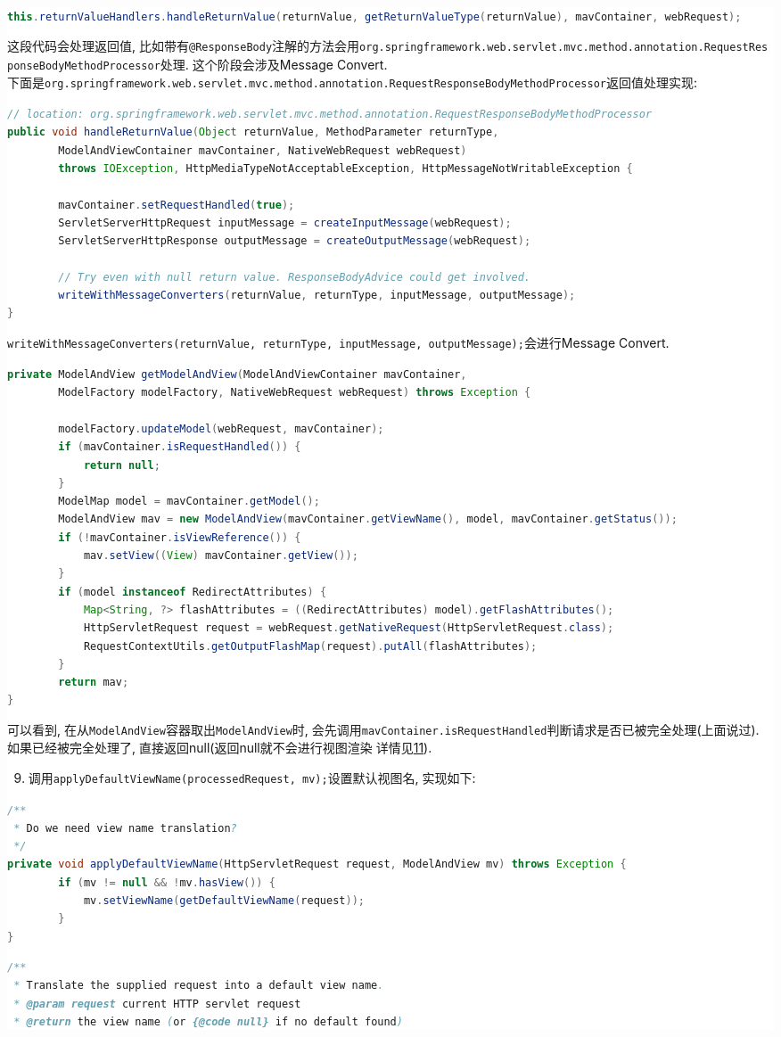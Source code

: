 ```java
this.returnValueHandlers.handleReturnValue(returnValue, getReturnValueType(returnValue), mavContainer, webRequest);  
```
这段代码会处理返回值, 比如带有`@ResponseBody`注解的方法会用`org.springframework.web.servlet.mvc.method.annotation.RequestResponseBodyMethodProcessor`处理. 这个阶段会涉及Message Convert.  
下面是`org.springframework.web.servlet.mvc.method.annotation.RequestResponseBodyMethodProcessor`返回值处理实现:  
```java
// location: org.springframework.web.servlet.mvc.method.annotation.RequestResponseBodyMethodProcessor
public void handleReturnValue(Object returnValue, MethodParameter returnType,
        ModelAndViewContainer mavContainer, NativeWebRequest webRequest)
        throws IOException, HttpMediaTypeNotAcceptableException, HttpMessageNotWritableException {

        mavContainer.setRequestHandled(true);
        ServletServerHttpRequest inputMessage = createInputMessage(webRequest);
        ServletServerHttpResponse outputMessage = createOutputMessage(webRequest);

        // Try even with null return value. ResponseBodyAdvice could get involved.
        writeWithMessageConverters(returnValue, returnType, inputMessage, outputMessage);
}  
```
`writeWithMessageConverters(returnValue, returnType, inputMessage, outputMessage);`会进行Message Convert.  
```java
private ModelAndView getModelAndView(ModelAndViewContainer mavContainer,
        ModelFactory modelFactory, NativeWebRequest webRequest) throws Exception {

        modelFactory.updateModel(webRequest, mavContainer);
        if (mavContainer.isRequestHandled()) {
            return null;
        }
        ModelMap model = mavContainer.getModel();
        ModelAndView mav = new ModelAndView(mavContainer.getViewName(), model, mavContainer.getStatus());
        if (!mavContainer.isViewReference()) {
            mav.setView((View) mavContainer.getView());
        }
        if (model instanceof RedirectAttributes) {
            Map<String, ?> flashAttributes = ((RedirectAttributes) model).getFlashAttributes();
            HttpServletRequest request = webRequest.getNativeRequest(HttpServletRequest.class);
            RequestContextUtils.getOutputFlashMap(request).putAll(flashAttributes);
        }
        return mav;
}
```
可以看到, 在从`ModelAndView`容器取出`ModelAndView`时, 会先调用`mavContainer.isRequestHandled`判断请求是否已被完全处理(上面说过).  如果已经被完全处理了, 直接返回null(返回null就不会进行视图渲染 详情见[11](#11)).  

9. 调用`applyDefaultViewName(processedRequest, mv);`设置默认视图名, 实现如下:  
```java
/**
 * Do we need view name translation?
 */
private void applyDefaultViewName(HttpServletRequest request, ModelAndView mv) throws Exception {
        if (mv != null && !mv.hasView()) {
            mv.setViewName(getDefaultViewName(request));
        }
}
```
```java
/**
 * Translate the supplied request into a default view name.
 * @param request current HTTP servlet request
 * @return the view name (or {@code null} if no default found)
```